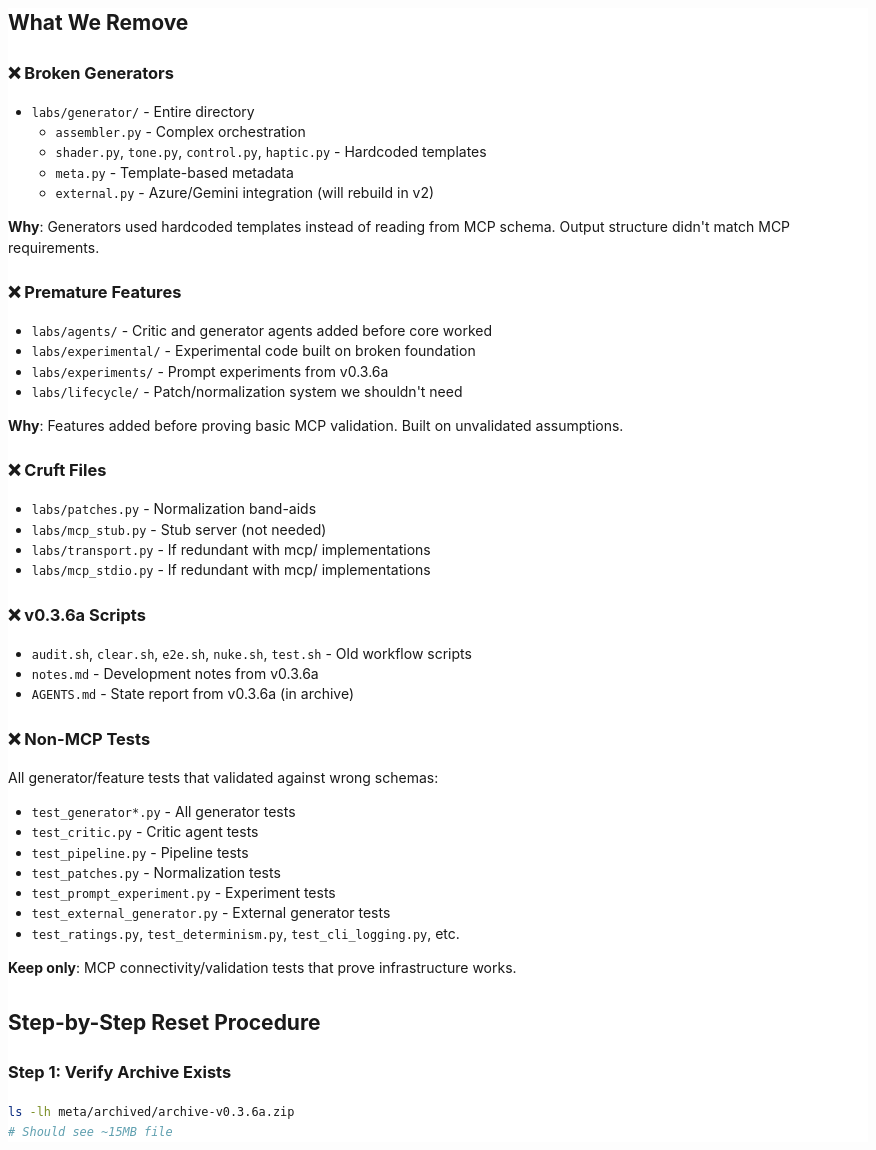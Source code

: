 ## What We Remove

### ❌ Broken Generators
- `labs/generator/` - Entire directory
  - `assembler.py` - Complex orchestration
  - `shader.py`, `tone.py`, `control.py`, `haptic.py` - Hardcoded templates
  - `meta.py` - Template-based metadata
  - `external.py` - Azure/Gemini integration (will rebuild in v2)

**Why**: Generators used hardcoded templates instead of reading from MCP schema. Output structure didn't match MCP requirements.

### ❌ Premature Features
- `labs/agents/` - Critic and generator agents added before core worked
- `labs/experimental/` - Experimental code built on broken foundation
- `labs/experiments/` - Prompt experiments from v0.3.6a
- `labs/lifecycle/` - Patch/normalization system we shouldn't need

**Why**: Features added before proving basic MCP validation. Built on unvalidated assumptions.

### ❌ Cruft Files
- `labs/patches.py` - Normalization band-aids
- `labs/mcp_stub.py` - Stub server (not needed)
- `labs/transport.py` - If redundant with mcp/ implementations
- `labs/mcp_stdio.py` - If redundant with mcp/ implementations

### ❌ v0.3.6a Scripts
- `audit.sh`, `clear.sh`, `e2e.sh`, `nuke.sh`, `test.sh` - Old workflow scripts
- `notes.md` - Development notes from v0.3.6a
- `AGENTS.md` - State report from v0.3.6a (in archive)

### ❌ Non-MCP Tests
All generator/feature tests that validated against wrong schemas:
- `test_generator*.py` - All generator tests
- `test_critic.py` - Critic agent tests
- `test_pipeline.py` - Pipeline tests
- `test_patches.py` - Normalization tests
- `test_prompt_experiment.py` - Experiment tests
- `test_external_generator.py` - External generator tests
- `test_ratings.py`, `test_determinism.py`, `test_cli_logging.py`, etc.

**Keep only**: MCP connectivity/validation tests that prove infrastructure works.

## Step-by-Step Reset Procedure

### Step 1: Verify Archive Exists
```bash
ls -lh meta/archived/archive-v0.3.6a.zip
# Should see ~15MB file
```
